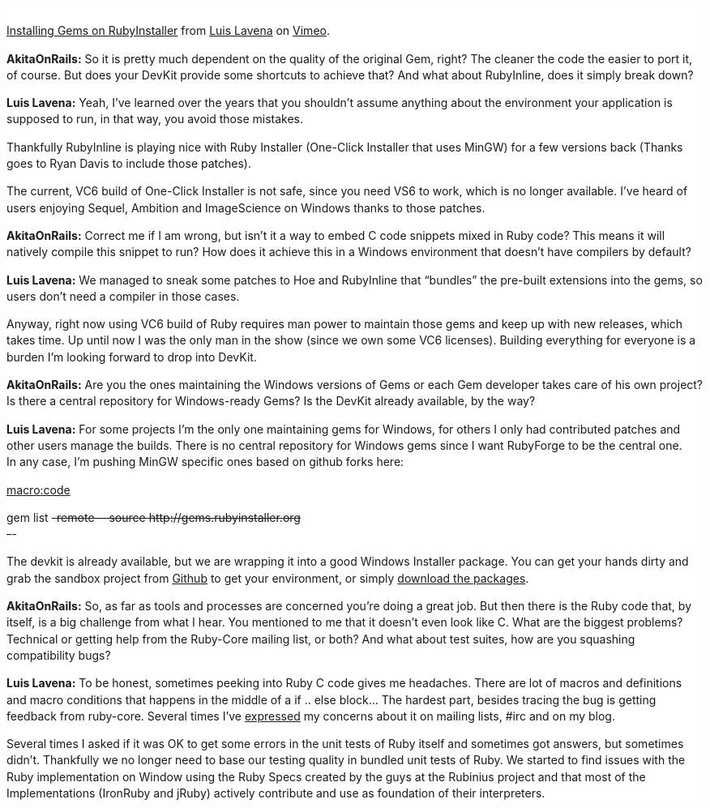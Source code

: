 <object width="506" height="382">	<param name="allowfullscreen" value="true">	<param name="allowscriptaccess" value="always">	<param name="movie" value="http://www.vimeo.com/moogaloop.swf?clip_id=1266418&amp;server=www.vimeo.com&amp;show_title=1&amp;show_byline=1&amp;show_portrait=0&amp;color=&amp;fullscreen=1">	<embed src="http://www.vimeo.com/moogaloop.swf?clip_id=1266418&amp;server=www.vimeo.com&amp;show_title=1&amp;show_byline=1&amp;show_portrait=0&amp;color=&amp;fullscreen=1" type="application/x-shockwave-flash" allowfullscreen="true" allowscriptaccess="always" width="506" height="382"></embed></object>  
[Installing Gems on RubyInstaller](http://www.vimeo.com/1266418?pg=embed&sec=1266418) from [Luis Lavena](http://www.vimeo.com/luislavena?pg=embed&sec=1266418) on [Vimeo](http://vimeo.com?pg=embed&sec=1266418).

**AkitaOnRails:** So it is pretty much dependent on the quality of the original Gem, right? The cleaner the code the easier to port it, of course. But does your DevKit provide some shortcuts to achieve that? And what about RubyInline, does it simply break down?

**Luis Lavena:** Yeah, I’ve learned over the years that you shouldn’t assume anything about the environment your application is supposed to run, in that way, you avoid those mistakes.

Thankfully RubyInline is playing nice with Ruby Installer (One-Click Installer that uses MinGW) for a few versions back (Thanks goes to Ryan Davis to include those patches).

The current, VC6 build of One-Click Installer is not safe, since you need VS6 to work, which is no longer available. I’ve heard of users enjoying Sequel, Ambition and ImageScience on Windows thanks to those patches.

**AkitaOnRails:** Correct me if I am wrong, but isn’t it a way to embed C code snippets mixed in Ruby code? This means it will natively compile this snippet to run? How does it achieve this in a Windows environment that doesn’t have compilers by default?

**Luis Lavena:** We managed to sneak some patches to Hoe and RubyInline that “bundles” the pre-built extensions into the gems, so users don’t need a compiler in those cases.

Anyway, right now using VC6 build of Ruby requires man power to maintain those gems and keep up with new releases, which takes time. Up until now I was the only man in the show (since we own some VC6 licenses). Building everything for everyone is a burden I’m looking forward to drop into DevKit.

**AkitaOnRails:** Are you the ones maintaining the Windows versions of Gems or each Gem developer takes care of his own project? Is there a central repository for Windows-ready Gems? Is the DevKit already available, by the way?

**Luis Lavena:** For some projects I’m the only one maintaining gems for Windows, for others I only had contributed patches and other users manage the builds. There is no central repository for Windows gems since I want RubyForge to be the central one.  
In any case, I’m pushing MinGW specific ones based on github forks here:

<macro:code>
<p>gem list <del>-remote —source http://gems.rubyinstaller.org<br>
-</del>-</p>
<p>The devkit is already available, but we are wrapping it into a good Windows Installer package. You can get your hands dirty and grab the sandbox project from <a href="http://github.com/luislavena/rubyinstaller">Github</a> to get your environment, or simply <a href="http://www.rubyinstaller.org/sandbox/">download the packages</a>.</p>
<p><strong>AkitaOnRails:</strong> So, as far as tools and processes are concerned you’re doing a great job. But then there is the Ruby code that, by itself, is a big challenge from what I hear. You mentioned to me that it doesn’t even look like C. What are the biggest problems? Technical or getting help from the Ruby-Core mailing list, or both? And what about test suites, how are you squashing compatibility bugs?</p>
<p><strong>Luis Lavena:</strong> To be honest, sometimes peeking into Ruby C code gives me headaches. There are lot of macros and definitions and macro conditions that happens in the middle of a if .. else block… The hardest part, besides tracing the bug is getting feedback from ruby-core. Several times I’ve <a href="http://blog.mmediasys.com/2008/03/06/is-windows-a-supported-platform-for-ruby-i-guess-not/">expressed</a> my concerns about it on mailing lists, #irc and on my blog.</p>
<p>Several times I asked if it was OK to get some errors in the unit tests of Ruby itself and sometimes got answers, but sometimes didn’t. Thankfully we no longer need to base our testing quality in bundled unit tests of Ruby. We started to find issues with the Ruby implementation on Window using the Ruby Specs created by the guys at the Rubinius project and that most of the Implementations (IronRuby and jRuby) actively contribute and use as foundation of their interpreters.</p>